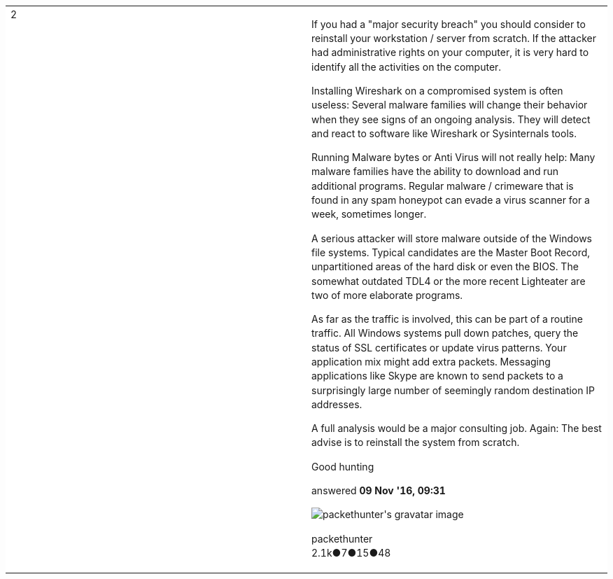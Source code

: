 <table style="width:100%;"><colgroup><col style="width: 50%" /><col style="width: 50%" /></colgroup><tbody><tr class="odd"><td style="width: 30px; vertical-align: top"><div class="vote-buttons"><span id="post-57216-upvote" class="ajax-command post-vote up" rel="nofollow" title="I like this post (click again to cancel)"> </span><div id="post-57216-score" class="post-score" title="current number of votes">2</div><span id="post-57216-downvote" class="ajax-command post-vote down" rel="nofollow" title="I dont like this post (click again to cancel)"> </span></div></td><td><div class="item-right"><div class="answer-body"><p>If you had a "major security breach" you should consider to reinstall your workstation / server from scratch. If the attacker had administrative rights on your computer, it is very hard to identify all the activities on the computer.</p><p>Installing Wireshark on a compromised system is often useless: Several malware families will change their behavior when they see signs of an ongoing analysis. They will detect and react to software like Wireshark or Sysinternals tools.</p><p>Running Malware bytes or Anti Virus will not really help: Many malware families have the ability to download and run additional programs. Regular malware / crimeware that is found in any spam honeypot can evade a virus scanner for a week, sometimes longer.</p><p>A serious attacker will store malware outside of the Windows file systems. Typical candidates are the Master Boot Record, unpartitioned areas of the hard disk or even the BIOS. The somewhat outdated TDL4 or the more recent Lighteater are two of more elaborate programs.</p><p>As far as the traffic is involved, this can be part of a routine traffic. All Windows systems pull down patches, query the status of SSL certificates or update virus patterns. Your application mix might add extra packets. Messaging applications like Skype are known to send packets to a surprisingly large number of seemingly random destination IP addresses.</p><p>A full analysis would be a major consulting job. Again: The best advise is to reinstall the system from scratch.</p><p>Good hunting</p></div><div class="answer-controls post-controls"></div><div class="post-update-info-container"><div class="post-update-info post-update-info-user"><p>answered <strong>09 Nov '16, 09:31</strong></p><img src="https://secure.gravatar.com/avatar/3b60e92020a427bb24332efc0b560943?s=32&amp;d=identicon&amp;r=g" class="gravatar" width="32" height="32" alt="packethunter&#39;s gravatar image" /><p><span>packethunter</span><br />
<span class="score" title="2137 reputation points"><span>2.1k</span></span><span title="7 badges"><span class="badge1">●</span><span class="badgecount">7</span></span><span title="15 badges"><span class="silver">●</span><span class="badgecount">15</span></span><span title="48 badges"><span class="bronze">●</span><span class="badgecount">48</span></span><br />